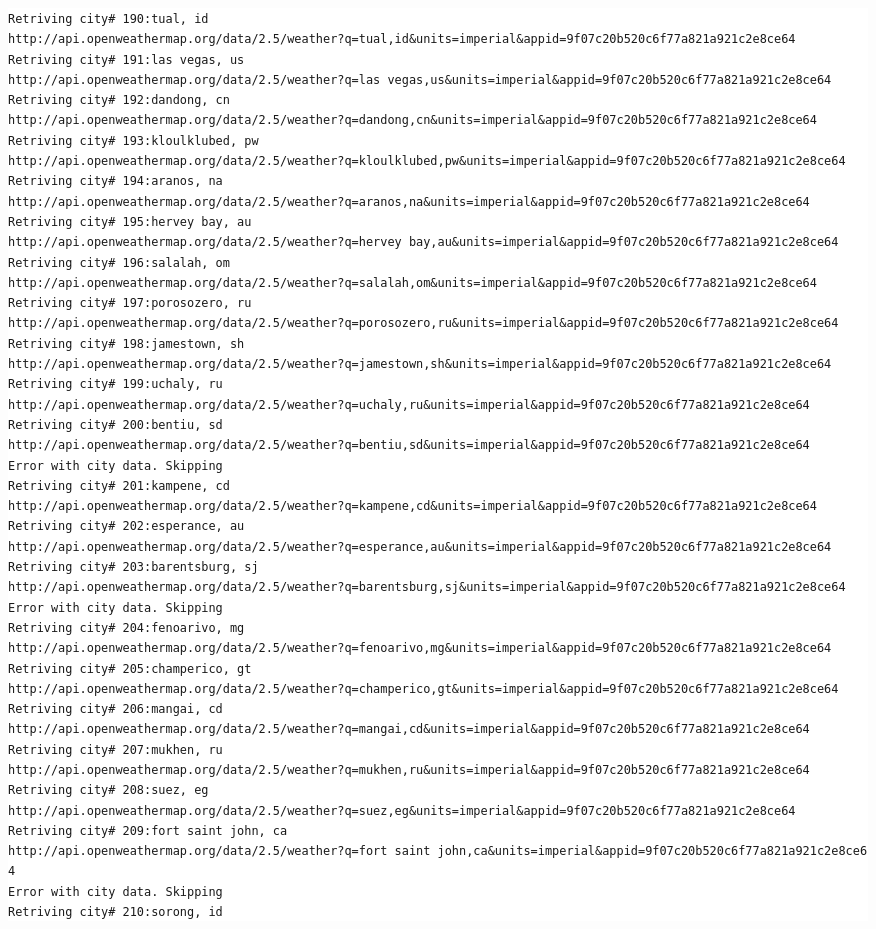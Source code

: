     Retriving city# 190:tual, id
    http://api.openweathermap.org/data/2.5/weather?q=tual,id&units=imperial&appid=9f07c20b520c6f77a821a921c2e8ce64
    Retriving city# 191:las vegas, us
    http://api.openweathermap.org/data/2.5/weather?q=las vegas,us&units=imperial&appid=9f07c20b520c6f77a821a921c2e8ce64
    Retriving city# 192:dandong, cn
    http://api.openweathermap.org/data/2.5/weather?q=dandong,cn&units=imperial&appid=9f07c20b520c6f77a821a921c2e8ce64
    Retriving city# 193:kloulklubed, pw
    http://api.openweathermap.org/data/2.5/weather?q=kloulklubed,pw&units=imperial&appid=9f07c20b520c6f77a821a921c2e8ce64
    Retriving city# 194:aranos, na
    http://api.openweathermap.org/data/2.5/weather?q=aranos,na&units=imperial&appid=9f07c20b520c6f77a821a921c2e8ce64
    Retriving city# 195:hervey bay, au
    http://api.openweathermap.org/data/2.5/weather?q=hervey bay,au&units=imperial&appid=9f07c20b520c6f77a821a921c2e8ce64
    Retriving city# 196:salalah, om
    http://api.openweathermap.org/data/2.5/weather?q=salalah,om&units=imperial&appid=9f07c20b520c6f77a821a921c2e8ce64
    Retriving city# 197:porosozero, ru
    http://api.openweathermap.org/data/2.5/weather?q=porosozero,ru&units=imperial&appid=9f07c20b520c6f77a821a921c2e8ce64
    Retriving city# 198:jamestown, sh
    http://api.openweathermap.org/data/2.5/weather?q=jamestown,sh&units=imperial&appid=9f07c20b520c6f77a821a921c2e8ce64
    Retriving city# 199:uchaly, ru
    http://api.openweathermap.org/data/2.5/weather?q=uchaly,ru&units=imperial&appid=9f07c20b520c6f77a821a921c2e8ce64
    Retriving city# 200:bentiu, sd
    http://api.openweathermap.org/data/2.5/weather?q=bentiu,sd&units=imperial&appid=9f07c20b520c6f77a821a921c2e8ce64
    Error with city data. Skipping
    Retriving city# 201:kampene, cd
    http://api.openweathermap.org/data/2.5/weather?q=kampene,cd&units=imperial&appid=9f07c20b520c6f77a821a921c2e8ce64
    Retriving city# 202:esperance, au
    http://api.openweathermap.org/data/2.5/weather?q=esperance,au&units=imperial&appid=9f07c20b520c6f77a821a921c2e8ce64
    Retriving city# 203:barentsburg, sj
    http://api.openweathermap.org/data/2.5/weather?q=barentsburg,sj&units=imperial&appid=9f07c20b520c6f77a821a921c2e8ce64
    Error with city data. Skipping
    Retriving city# 204:fenoarivo, mg
    http://api.openweathermap.org/data/2.5/weather?q=fenoarivo,mg&units=imperial&appid=9f07c20b520c6f77a821a921c2e8ce64
    Retriving city# 205:champerico, gt
    http://api.openweathermap.org/data/2.5/weather?q=champerico,gt&units=imperial&appid=9f07c20b520c6f77a821a921c2e8ce64
    Retriving city# 206:mangai, cd
    http://api.openweathermap.org/data/2.5/weather?q=mangai,cd&units=imperial&appid=9f07c20b520c6f77a821a921c2e8ce64
    Retriving city# 207:mukhen, ru
    http://api.openweathermap.org/data/2.5/weather?q=mukhen,ru&units=imperial&appid=9f07c20b520c6f77a821a921c2e8ce64
    Retriving city# 208:suez, eg
    http://api.openweathermap.org/data/2.5/weather?q=suez,eg&units=imperial&appid=9f07c20b520c6f77a821a921c2e8ce64
    Retriving city# 209:fort saint john, ca
    http://api.openweathermap.org/data/2.5/weather?q=fort saint john,ca&units=imperial&appid=9f07c20b520c6f77a821a921c2e8ce64
    Error with city data. Skipping
    Retriving city# 210:sorong, id